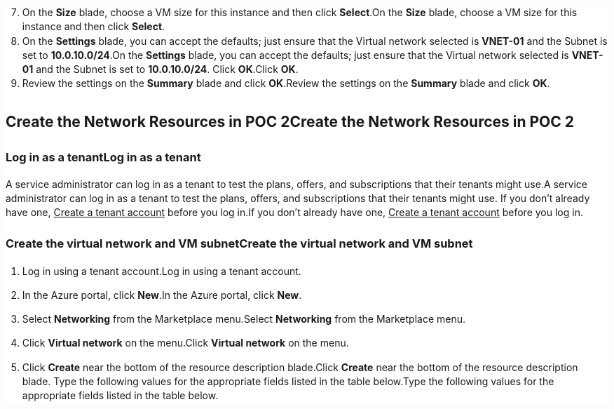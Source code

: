 7. <span data-ttu-id="ab98a-238">On the **Size** blade, choose a VM size for this instance and then click **Select**.</span><span class="sxs-lookup"><span data-stu-id="ab98a-238">On the **Size** blade, choose a VM size for this instance and then click **Select**.</span></span>
8. <span data-ttu-id="ab98a-239">On the **Settings** blade, you can accept the defaults; just ensure that the Virtual network selected is **VNET-01** and the Subnet is set to **10.0.10.0/24**.</span><span class="sxs-lookup"><span data-stu-id="ab98a-239">On the **Settings** blade, you can accept the defaults; just ensure that the Virtual network selected is **VNET-01** and the Subnet is set to **10.0.10.0/24**.</span></span> <span data-ttu-id="ab98a-240">Click **OK**.</span><span class="sxs-lookup"><span data-stu-id="ab98a-240">Click **OK**.</span></span>
9. <span data-ttu-id="ab98a-241">Review the settings on the **Summary** blade and click **OK**.</span><span class="sxs-lookup"><span data-stu-id="ab98a-241">Review the settings on the **Summary** blade and click **OK**.</span></span>

## <a name="create-the-network-resources-in-poc-2"></a><span data-ttu-id="ab98a-242">Create the Network Resources in POC 2</span><span class="sxs-lookup"><span data-stu-id="ab98a-242">Create the Network Resources in POC 2</span></span>
### <a name="log-in-as-a-tenant"></a><span data-ttu-id="ab98a-243">Log in as a tenant</span><span class="sxs-lookup"><span data-stu-id="ab98a-243">Log in as a tenant</span></span>
<span data-ttu-id="ab98a-244">A service administrator can log in as a tenant to test the plans, offers, and subscriptions that their tenants might use.</span><span class="sxs-lookup"><span data-stu-id="ab98a-244">A service administrator can log in as a tenant to test the plans, offers, and subscriptions that their tenants might use.</span></span> <span data-ttu-id="ab98a-245">If you don’t already have one, [Create a tenant account](azure-stack-add-new-user-aad.md) before you log in.</span><span class="sxs-lookup"><span data-stu-id="ab98a-245">If you don’t already have one, [Create a tenant account](azure-stack-add-new-user-aad.md) before you log in.</span></span>

### <a name="create-the-virtual-network-and-vm-subnet"></a><span data-ttu-id="ab98a-246">Create the virtual network and VM subnet</span><span class="sxs-lookup"><span data-stu-id="ab98a-246">Create the virtual network and VM subnet</span></span>
1. <span data-ttu-id="ab98a-247">Log in using a tenant account.</span><span class="sxs-lookup"><span data-stu-id="ab98a-247">Log in using a tenant account.</span></span>
2. <span data-ttu-id="ab98a-248">In the Azure portal, click **New**.</span><span class="sxs-lookup"><span data-stu-id="ab98a-248">In the Azure portal, click **New**.</span></span>
   
3. <span data-ttu-id="ab98a-249">Select **Networking** from the Marketplace menu.</span><span class="sxs-lookup"><span data-stu-id="ab98a-249">Select **Networking** from the Marketplace menu.</span></span>
4. <span data-ttu-id="ab98a-250">Click **Virtual network** on the menu.</span><span class="sxs-lookup"><span data-stu-id="ab98a-250">Click **Virtual network** on the menu.</span></span>
5. <span data-ttu-id="ab98a-251">Click **Create** near the bottom of the resource description blade.</span><span class="sxs-lookup"><span data-stu-id="ab98a-251">Click **Create** near the bottom of the resource description blade.</span></span> <span data-ttu-id="ab98a-252">Type the following values for the appropriate fields listed in the table below.</span><span class="sxs-lookup"><span data-stu-id="ab98a-252">Type the following values for the appropriate fields listed in the table below.</span></span>
   
